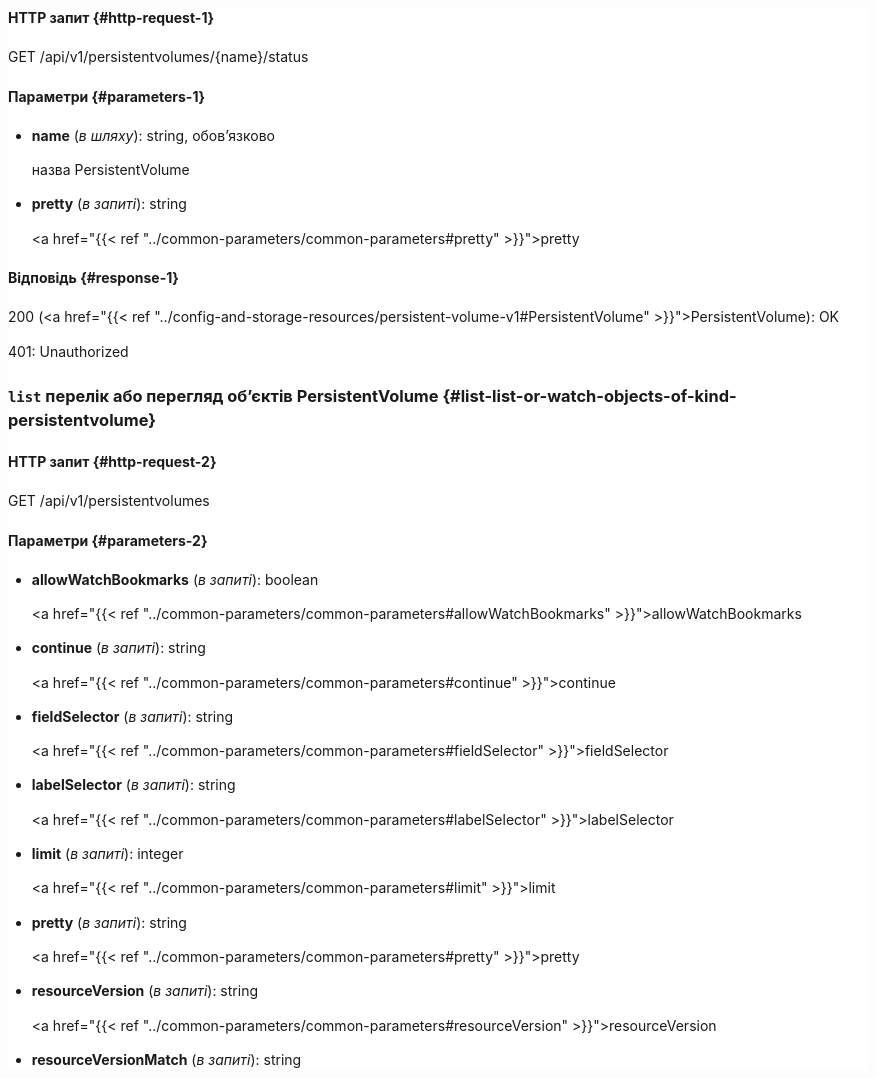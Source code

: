 #### HTTP запит {#http-request-1}

GET /api/v1/persistentvolumes/{name}/status

#### Параметри {#parameters-1}

- **name** (*в шляху*): string, обовʼязково

  назва PersistentVolume

- **pretty** (*в запиті*): string

  <a href="{{< ref "../common-parameters/common-parameters#pretty" >}}">pretty</a>

#### Відповідь {#response-1}

200 (<a href="{{< ref "../config-and-storage-resources/persistent-volume-v1#PersistentVolume" >}}">PersistentVolume</a>): OK

401: Unauthorized

### `list` перелік або перегляд обʼєктів PersistentVolume {#list-list-or-watch-objects-of-kind-persistentvolume}

#### HTTP запит {#http-request-2}

GET /api/v1/persistentvolumes

#### Параметри {#parameters-2}

- **allowWatchBookmarks** (*в запиті*): boolean

  <a href="{{< ref "../common-parameters/common-parameters#allowWatchBookmarks" >}}">allowWatchBookmarks</a>

- **continue** (*в запиті*): string

  <a href="{{< ref "../common-parameters/common-parameters#continue" >}}">continue</a>

- **fieldSelector** (*в запиті*): string

  <a href="{{< ref "../common-parameters/common-parameters#fieldSelector" >}}">fieldSelector</a>

- **labelSelector** (*в запиті*): string

  <a href="{{< ref "../common-parameters/common-parameters#labelSelector" >}}">labelSelector</a>

- **limit** (*в запиті*): integer

  <a href="{{< ref "../common-parameters/common-parameters#limit" >}}">limit</a>

- **pretty** (*в запиті*): string

  <a href="{{< ref "../common-parameters/common-parameters#pretty" >}}">pretty</a>

- **resourceVersion** (*в запиті*): string

  <a href="{{< ref "../common-parameters/common-parameters#resourceVersion" >}}">resourceVersion</a>

- **resourceVersionMatch** (*в запиті*): string
